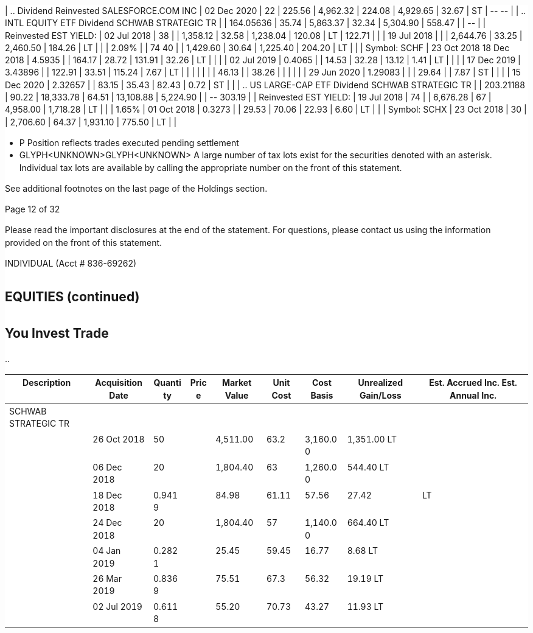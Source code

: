 | .. Dividend Reinvested SALESFORCE.COM INC        | 02 Dec 2020             | 22         | 225.56  | 4,962.32       | 224.08      | 4,929.65     | 32.67                   | ST | -- --                                |
| .. INTL EQUITY ETF Dividend SCHWAB STRATEGIC TR  |                         | 164.05636  | 35.74   | 5,863.37       | 32.34       | 5,304.90     | 558.47                  |    | --                                   |
| Reinvested EST YIELD:                            | 02 Jul 2018             | 38         |         | 1,358.12       | 32.58       | 1,238.04     | 120.08                  | LT | 122.71                               |
|                                                  | 19 Jul 2018             |            |         | 2,644.76       | 33.25       | 2,460.50     | 184.26                  | LT |                                      |
| 2.09%                                            |                         | 74 40      |         | 1,429.60       | 30.64       | 1,225.40     | 204.20                  | LT |                                      |
| Symbol: SCHF                                     | 23 Oct 2018 18 Dec 2018 | 4.5935     |         | 164.17         | 28.72       | 131.91       | 32.26                   | LT |                                      |
|                                                  | 02 Jul 2019             | 0.4065     |         | 14.53          | 32.28       | 13.12        | 1.41                    | LT |                                      |
|                                                  | 17 Dec 2019             | 3.43896    |         | 122.91         | 33.51       | 115.24       | 7.67                    | LT |                                      |
|                                                  |                         |            |         | 46.13          |             | 38.26        |                         |    |                                      |
|                                                  | 29 Jun 2020             | 1.29083    |         |                | 29.64       |              | 7.87                    | ST |                                      |
|                                                  | 15 Dec 2020             | 2.32657    |         | 83.15          | 35.43       | 82.43        | 0.72                    | ST |                                      |
| .. US LARGE-CAP ETF Dividend SCHWAB STRATEGIC TR |                         | 203.21188  | 90.22   | 18,333.78      | 64.51       | 13,108.88    | 5,224.90                |    | -- 303.19                            |
| Reinvested EST YIELD:                            | 19 Jul 2018             | 74         |         | 6,676.28       | 67          | 4,958.00     | 1,718.28                | LT |                                      |
| 1.65%                                            | 01 Oct 2018             | 0.3273     |         | 29.53          | 70.06       | 22.93        | 6.60                    | LT |                                      |
| Symbol: SCHX                                     | 23 Oct 2018             | 30         |         | 2,706.60       | 64.37       | 1,931.10     | 775.50                  | LT |                                      |

- P Position reflects trades executed pending settlement
- GLYPH&lt;UNKNOWN&gt;GLYPH&lt;UNKNOWN&gt; A large number of tax lots exist for the securities denoted with an asterisk. Individual tax lots are available by calling the appropriate number on the front of this statement.

See additional footnotes on the last page of the Holdings section.

Page  12 of 32

Please read the important disclosures at the end of the statement. For questions, please contact us using the information provided on the front of this statement.

INDIVIDUAL  (Acct # 836-69262)

## EQUITIES (continued)

## You Invest Trade

..

| Description               | Acquisition Date   | Quantity   | Price    | Market Value   | Unit Cost   | Cost Basis          | Unrealized  Gain/Loss   | Est. Accrued Inc. Est. Annual Inc.   |
|---------------------------|--------------------|------------|----------|----------------|-------------|---------------------|-------------------------|--------------------------------------|
| SCHWAB STRATEGIC TR       |                    |            |          |                |             |                     |                         |                                      |
|                           | 26 Oct 2018        | 50         |          | 4,511.00       | 63.2        | 3,160.00            | 1,351.00 LT             |                                      |
|                           | 06 Dec 2018        | 20         |          | 1,804.40       | 63          | 1,260.00            | 544.40 LT               |                                      |
|                           | 18 Dec 2018        | 0.9419     |          | 84.98          | 61.11       | 57.56               | 27.42                   | LT                                   |
|                           | 24 Dec 2018        | 20         |          | 1,804.40       | 57          | 1,140.00            | 664.40 LT               |                                      |
|                           | 04 Jan 2019        | 0.2821     |          | 25.45          | 59.45       | 16.77               | 8.68 LT                 |                                      |
|                           | 26 Mar 2019        | 0.8369     |          | 75.51          | 67.3        | 56.32               | 19.19 LT                |                                      |
|                           | 02 Jul 2019        | 0.6118     |          | 55.20          | 70.73       | 43.27               | 11.93 LT                |                                      |